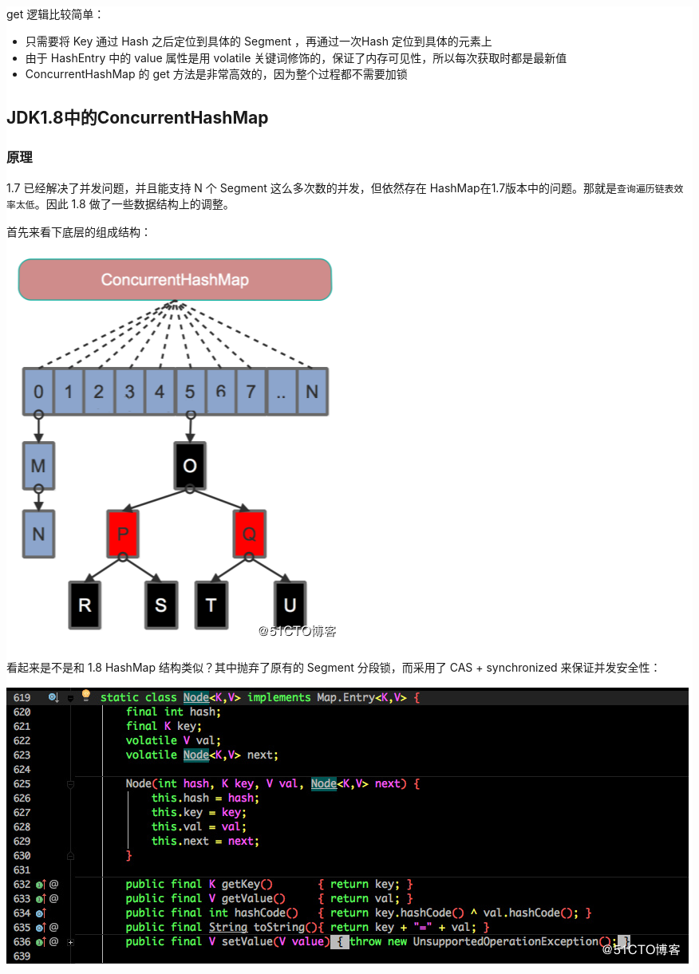 get 逻辑比较简单：

+ 只需要将 Key 通过 Hash 之后定位到具体的 Segment ，再通过一次Hash 定位到具体的元素上
+ 由于 HashEntry 中的 value 属性是用 volatile 关键词修饰的，保证了内存可见性，所以每次获取时都是最新值
+ ConcurrentHashMap 的 get 方法是非常高效的，因为整个过程都不需要加锁

## JDK1.8中的ConcurrentHashMap

### 原理

1.7 已经解决了并发问题，并且能支持 N 个 Segment 这么多次数的并发，但依然存在 HashMap在1.7版本中的问题。那就是`查询遍历链表效率太低`。因此 1.8 做了一些数据结构上的调整。

首先来看下底层的组成结构：

![JDK1.8中的ConcurrentHashMap](images/Chapter09ThreadExtend/JDK1.8中的ConcurrentHashMap.png)

看起来是不是和 1.8 HashMap 结构类似？其中抛弃了原有的 Segment 分段锁，而采用了 CAS + synchronized 来保证并发安全性：

![采用了CAS加synchronized来保证并发安全性](images/Chapter09ThreadExtend/采用了CAS加synchronized来保证并发安全性.png)
